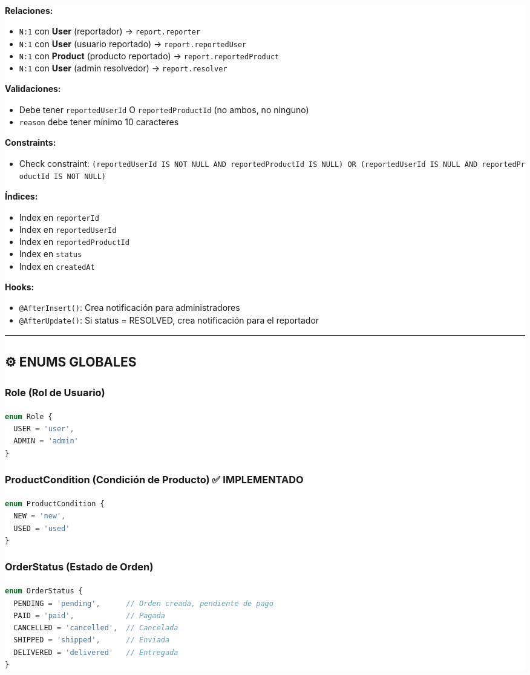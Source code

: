 **Relaciones:**
- `N:1` con **User** (reportador) → `report.reporter`
- `N:1` con **User** (usuario reportado) → `report.reportedUser`
- `N:1` con **Product** (producto reportado) → `report.reportedProduct`
- `N:1` con **User** (admin resolvedor) → `report.resolver`

**Validaciones:**
- Debe tener `reportedUserId` O `reportedProductId` (no ambos, no ninguno)
- `reason` debe tener mínimo 10 caracteres

**Constraints:**
- Check constraint: `(reportedUserId IS NOT NULL AND reportedProductId IS NULL) OR (reportedUserId IS NULL AND reportedProductId IS NOT NULL)`

**Índices:**
- Index en `reporterId`
- Index en `reportedUserId`
- Index en `reportedProductId`
- Index en `status`
- Index en `createdAt`

**Hooks:**
- `@AfterInsert()`: Crea notificación para administradores
- `@AfterUpdate()`: Si status = RESOLVED, crea notificación para el reportador

---

## ⚙️ ENUMS GLOBALES

### **Role** (Rol de Usuario)
```typescript
enum Role {
  USER = 'user',
  ADMIN = 'admin'
}
```

### **ProductCondition** (Condición de Producto) ✅ **IMPLEMENTADO**
```typescript
enum ProductCondition {
  NEW = 'new',
  USED = 'used'
}
```

### **OrderStatus** (Estado de Orden)
```typescript
enum OrderStatus {
  PENDING = 'pending',      // Orden creada, pendiente de pago
  PAID = 'paid',            // Pagada
  CANCELLED = 'cancelled',  // Cancelada
  SHIPPED = 'shipped',      // Enviada
  DELIVERED = 'delivered'   // Entregada
}
```
